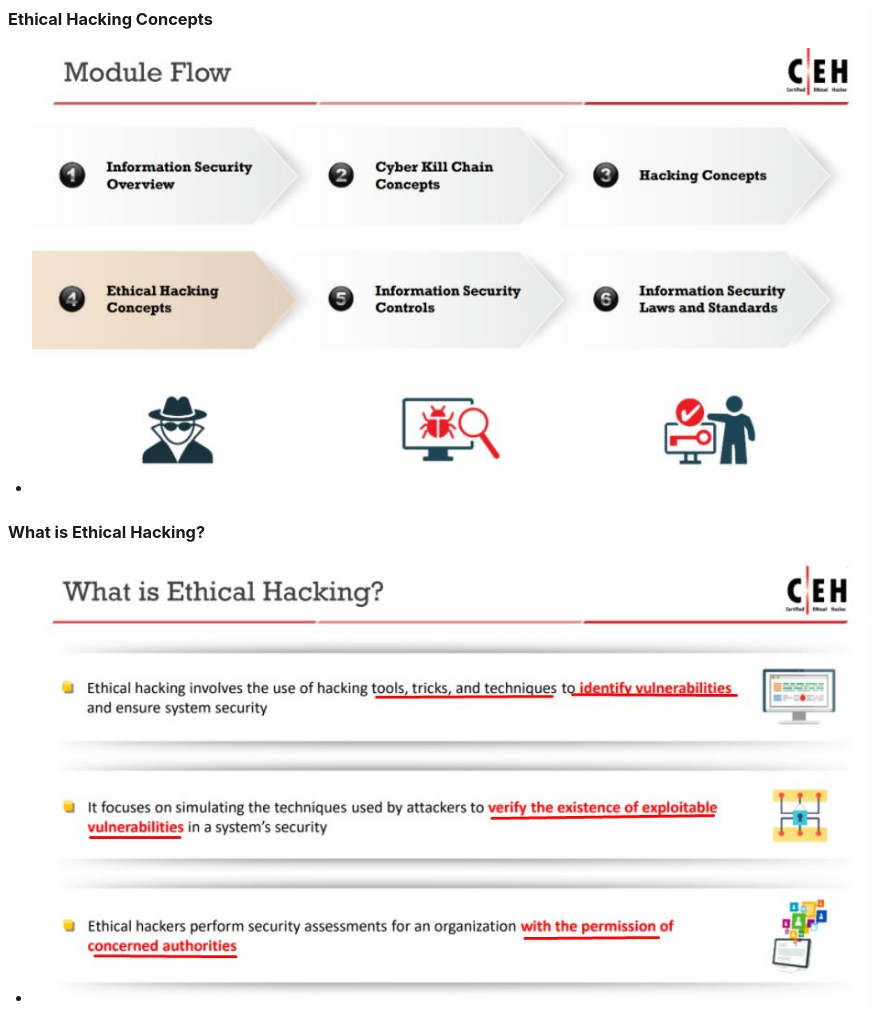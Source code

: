 ### Ethical Hacking Concepts
- ![](img/01.19.01.jpg)

### What is Ethical Hacking?
- ![](img/01.20.01.jpg)